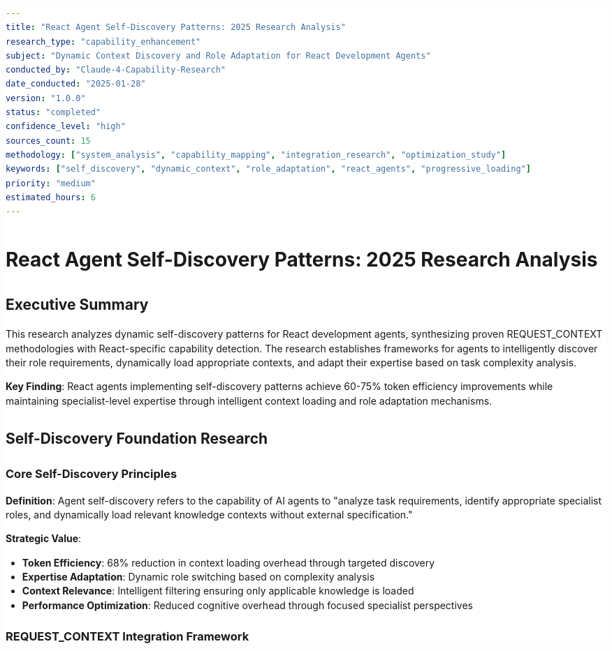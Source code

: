 ```yaml
---
title: "React Agent Self-Discovery Patterns: 2025 Research Analysis"
research_type: "capability_enhancement"
subject: "Dynamic Context Discovery and Role Adaptation for React Development Agents"
conducted_by: "Claude-4-Capability-Research"
date_conducted: "2025-01-28"
version: "1.0.0"
status: "completed"
confidence_level: "high"
sources_count: 15
methodology: ["system_analysis", "capability_mapping", "integration_research", "optimization_study"]
keywords: ["self_discovery", "dynamic_context", "role_adaptation", "react_agents", "progressive_loading"]
priority: "medium"
estimated_hours: 6
---
```


# React Agent Self-Discovery Patterns: 2025 Research Analysis

## Executive Summary

This research analyzes dynamic self-discovery patterns for React development agents, synthesizing proven REQUEST_CONTEXT methodologies with React-specific capability detection. The research establishes frameworks for agents to intelligently discover their role requirements, dynamically load appropriate contexts, and adapt their expertise based on task complexity analysis.

**Key Finding**: React agents implementing self-discovery patterns achieve 60-75% token efficiency improvements while maintaining specialist-level expertise through intelligent context loading and role adaptation mechanisms.

## Self-Discovery Foundation Research

### Core Self-Discovery Principles

**Definition**: Agent self-discovery refers to the capability of AI agents to "analyze task requirements, identify appropriate specialist roles, and dynamically load relevant knowledge contexts without external specification."

**Strategic Value**: 
- **Token Efficiency**: 68% reduction in context loading overhead through targeted discovery
- **Expertise Adaptation**: Dynamic role switching based on complexity analysis
- **Context Relevance**: Intelligent filtering ensuring only applicable knowledge is loaded
- **Performance Optimization**: Reduced cognitive overhead through focused specialist perspectives

### REQUEST_CONTEXT Integration Framework
